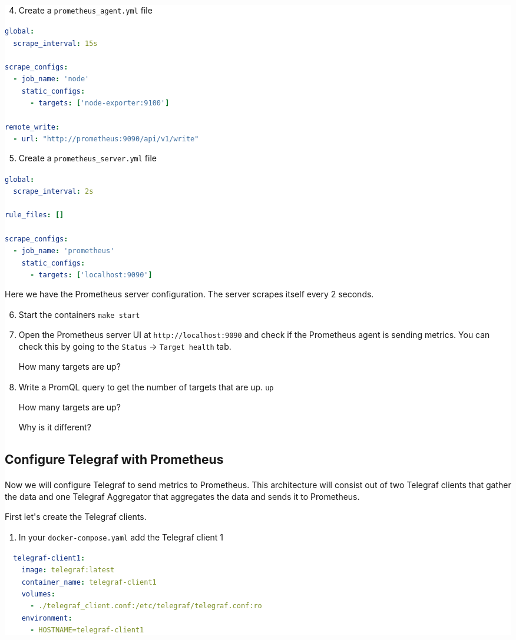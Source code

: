 4. Create a `prometheus_agent.yml` file

``` yaml
global:
  scrape_interval: 15s

scrape_configs:
  - job_name: 'node'
    static_configs:
      - targets: ['node-exporter:9100']

remote_write:
  - url: "http://prometheus:9090/api/v1/write"
```

5. Create a `prometheus_server.yml` file

``` yaml
global:
  scrape_interval: 2s

rule_files: []

scrape_configs:
  - job_name: 'prometheus'
    static_configs:
      - targets: ['localhost:9090']
```

Here we have the Prometheus server configuration. The server scrapes itself every 2 seconds.

6. Start the containers `make start`

7. Open the Prometheus server UI at `http://localhost:9090` and check if the Prometheus agent is sending metrics. 
   You can check this by going to the `Status` -> `Target health` tab.
   
   How many targets are up?
   
8. Write a PromQL query to get the number of targets that are up. `up`
   
   How many targets are up?
   
   Why is it different?

## Configure Telegraf with Prometheus

Now we will configure Telegraf to send metrics to Prometheus. 
This architecture will consist out of two Telegraf clients that 
gather the data and one Telegraf Aggregator that aggregates the data and sends it to Prometheus.

First let's create the Telegraf clients.

1. In your `docker-compose.yaml` add the Telegraf client 1

``` yaml
  telegraf-client1:
    image: telegraf:latest
    container_name: telegraf-client1
    volumes:
      - ./telegraf_client.conf:/etc/telegraf/telegraf.conf:ro
    environment:
      - HOSTNAME=telegraf-client1
```

